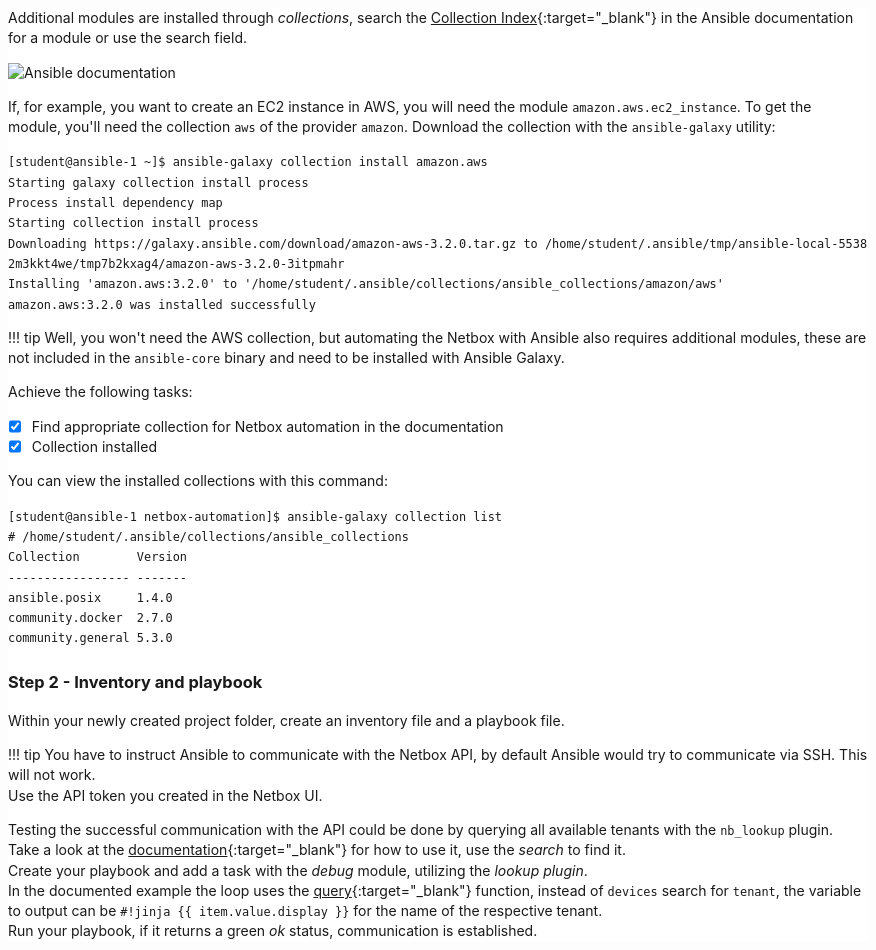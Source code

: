 ``` { .console .no-copy }
```

Additional modules are installed through *collections*, search the [Collection Index](https://docs.ansible.com/ansible/latest/collections/index.html){:target="_blank"} in the Ansible documentation for a module or use the search field.

![Ansible documentation](ansible-docs.png)

If, for example, you want to create an EC2 instance in AWS, you will need the module `amazon.aws.ec2_instance`. To get the module, you'll need the collection `aws` of the provider `amazon`. Download the collection with the `ansible-galaxy` utility:

``` { .console .no-copy }
[student@ansible-1 ~]$ ansible-galaxy collection install amazon.aws
Starting galaxy collection install process
Process install dependency map
Starting collection install process
Downloading https://galaxy.ansible.com/download/amazon-aws-3.2.0.tar.gz to /home/student/.ansible/tmp/ansible-local-55382m3kkt4we/tmp7b2kxag4/amazon-aws-3.2.0-3itpmahr
Installing 'amazon.aws:3.2.0' to '/home/student/.ansible/collections/ansible_collections/amazon/aws'
amazon.aws:3.2.0 was installed successfully
```

!!! tip
    Well, you won't need the AWS collection, but automating the Netbox with Ansible also requires additional modules, these are not included in the `ansible-core` binary and need to be installed with Ansible Galaxy.

Achieve the following tasks:

* [X] Find appropriate collection for Netbox automation in the documentation
* [X] Collection installed

You can view the installed collections with this command:

``` { .console .no-copy }
[student@ansible-1 netbox-automation]$ ansible-galaxy collection list
# /home/student/.ansible/collections/ansible_collections
Collection        Version
----------------- -------
ansible.posix     1.4.0  
community.docker  2.7.0  
community.general 5.3.0
```

### Step 2 - Inventory and playbook

Within your newly created project folder, create an inventory file and a playbook file.

!!! tip
    You have to instruct Ansible to communicate with the Netbox API, by default Ansible would try to communicate via SSH. This will not work.  
    Use the API token you created in the Netbox UI.

Testing the successful communication with the API could be done by querying all available tenants with the `nb_lookup` plugin. Take a look at the [documentation](https://docs.ansible.com/ansible/latest/index.html){:target="_blank"} for how to use it, use the *search* to find it.  
Create your playbook and add a task with the *debug* module, utilizing the *lookup plugin*.  
In the documented example the loop uses the [query](https://docs.ansible.com/ansible/latest/plugins/lookup.html#forcing-lookups-to-return-lists-query-and-wantlist-true){:target="_blank"} function, instead of `devices` search for `tenant`, the variable to output can be `#!jinja {{ item.value.display }}` for the name of the respective tenant.  
Run your playbook, if it returns a green *ok* status, communication is established.
